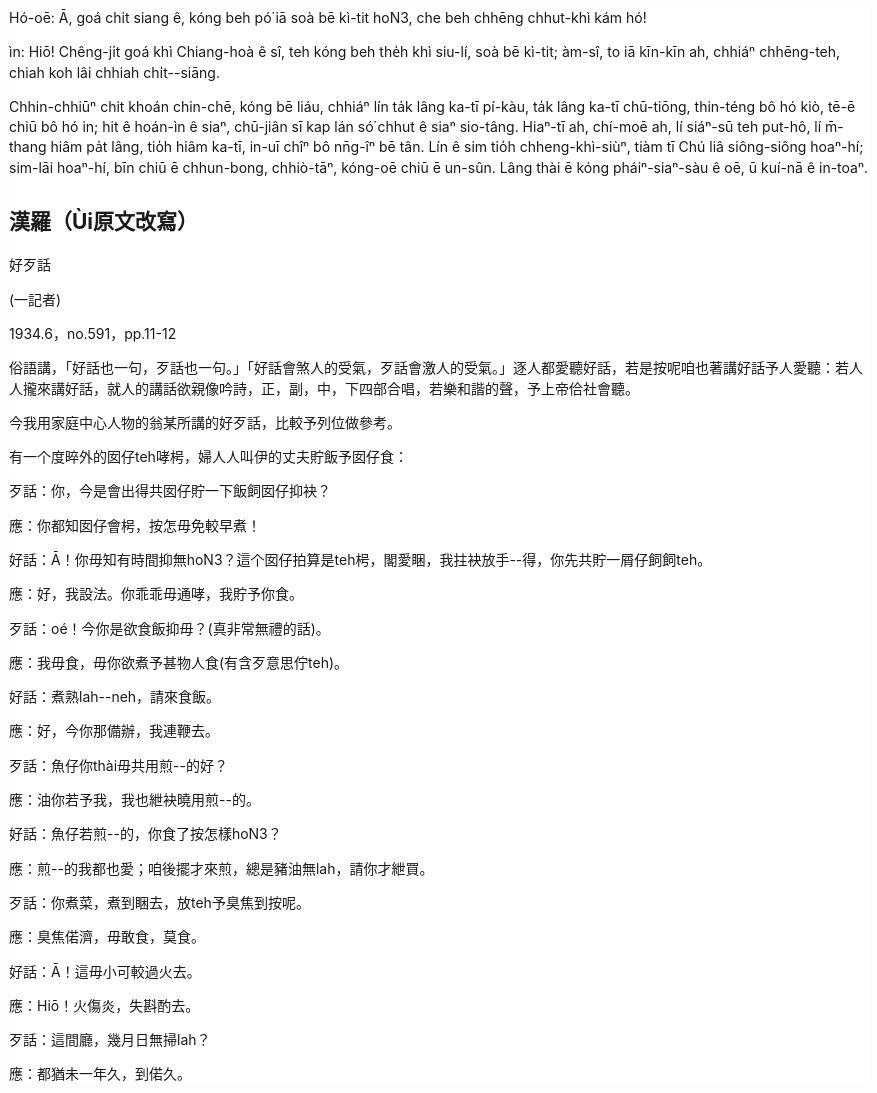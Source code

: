 Hó-oē: Ā, goá chit siang ê, kóng beh pó͘ iā soà bē kì-tit ho͘N3, che beh chhēng chhut-khì kám hó!

ìn: Hiō! Chêng-ji̍t goá khì Chiang-hoà ê sî, teh kóng beh the̍h khì siu-lí, soà bē kì-tit; àm-sî, to iā kīn-kīn ah, chhiáⁿ chhēng-teh, chiah koh lâi chhiah chi̍t--siāng.

Chhin-chhiūⁿ chit khoán chin-chē, kóng bē liáu, chhiáⁿ lín ta̍k lâng ka-tī pí-kàu, ta̍k lâng ka-tī chū-tiōng, thin-téng bô hó kiò, tē-ē chiū bô hó in; hit ê hoán-ìn ê siaⁿ, chū-jiân sī kap lán só͘ chhut ê siaⁿ sio-tâng. Hiaⁿ-tī ah, chí-moē ah, lí siáⁿ-sū teh put-hô, lí m̄-thang hiâm pa̍t lâng, tio̍h hiâm ka-tī, in-uī chîⁿ bô nn̄g-îⁿ bē tân. Lín ê sim tio̍h chheng-khì-siùⁿ, tiàm tī Chú liâ siông-siông hoaⁿ-hí; sim-lāi hoaⁿ-hí, bīn chiū ē chhun-bong, chhiò-tāⁿ, kóng-oē chiū ē un-sûn. Lâng thài ē kóng pháiⁿ-siaⁿ-sàu ê oē, ū kuí-nā ê in-toaⁿ.

## 漢羅（Ùi原文改寫）

好歹話

(一記者)

1934.6，no.591，pp.11-12

俗語講，「好話也一句，歹話也一句。」「好話會煞人的受氣，歹話會激人的受氣。」逐人都愛聽好話，若是按呢咱也著講好話予人愛聽：若人人攏來講好話，就人的講話欲親像吟詩，正，副，中，下四部合唱，若樂和諧的聲，予上帝佮社會聽。

今我用家庭中心人物的翁某所講的好歹話，比較予列位做參考。

有一个度晬外的囡仔teh哮枵，婦人人叫伊的丈夫貯飯予囡仔食：

歹話：你，今是會出得共囡仔貯一下飯飼囡仔抑袂？

應：你都知囡仔會枵，按怎毋免較早煮！

好話：Ā！你毋知有時間抑無ho͘N3？這个囡仔拍算是teh枵，閣愛睏，我拄袂放手--得，你先共貯一屑仔飼飼teh。

應：好，我設法。你乖乖毋通哮，我貯予你食。

歹話：oé！今你是欲食飯抑毋？(真非常無禮的話)。

應：我毋食，毋你欲煮予甚物人食(有含歹意思佇teh)。

好話：煮熟lah--neh，請來食飯。

應：好，今你那備辦，我連鞭去。

歹話：魚仔你thài毋共用煎--的好？

應：油你若予我，我也紲袂曉用煎--的。

好話：魚仔若煎--的，你食了按怎樣ho͘N3？

應：煎--的我都也愛；咱後擺才來煎，總是豬油無lah，請你才紲買。

歹話：你煮菜，煮到睏去，放teh予臭焦到按呢。

應：臭焦偌濟，毋敢食，莫食。

好話：Ā！這毋小可較過火去。

應：Hiō！火傷炎，失斟酌去。

歹話：這間廳，幾月日無掃lah？

應：都猶未一年久，到偌久。
